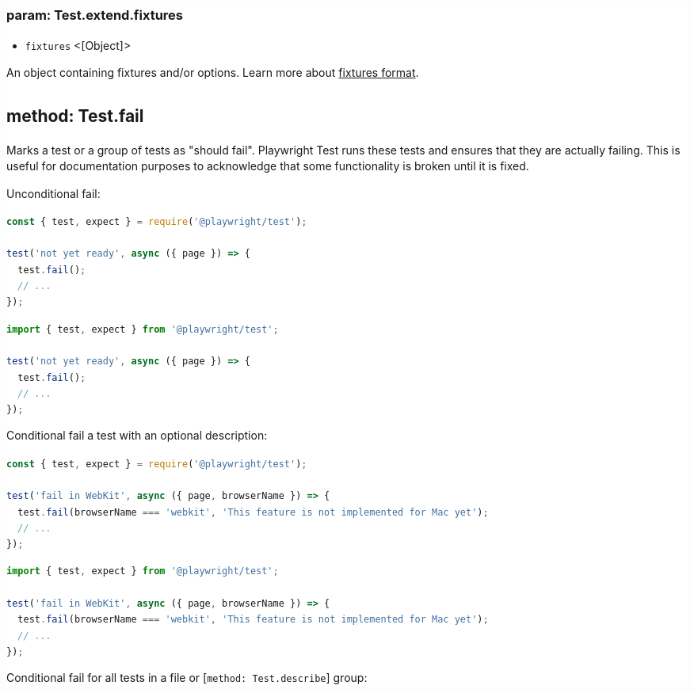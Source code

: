 ### param: Test.extend.fixtures
- `fixtures` <[Object]>

An object containing fixtures and/or options. Learn more about [fixtures format](./test-fixtures.md).





## method: Test.fail

Marks a test or a group of tests as "should fail". Playwright Test runs these tests and ensures that they are actually failing. This is useful for documentation purposes to acknowledge that some functionality is broken until it is fixed.

Unconditional fail:

```js js-flavor=js
const { test, expect } = require('@playwright/test');

test('not yet ready', async ({ page }) => {
  test.fail();
  // ...
});
```

```js js-flavor=ts
import { test, expect } from '@playwright/test';

test('not yet ready', async ({ page }) => {
  test.fail();
  // ...
});
```

Conditional fail a test with an optional description:

```js js-flavor=js
const { test, expect } = require('@playwright/test');

test('fail in WebKit', async ({ page, browserName }) => {
  test.fail(browserName === 'webkit', 'This feature is not implemented for Mac yet');
  // ...
});
```

```js js-flavor=ts
import { test, expect } from '@playwright/test';

test('fail in WebKit', async ({ page, browserName }) => {
  test.fail(browserName === 'webkit', 'This feature is not implemented for Mac yet');
  // ...
});
```

Conditional fail for all tests in a file or [`method: Test.describe`] group:
